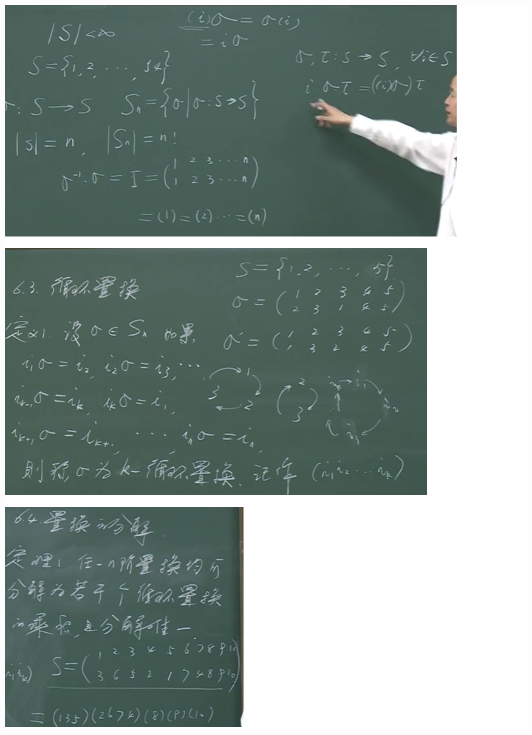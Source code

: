 ![image-20250304161719104](./pic/image-20250304161719104.png)

![image-20250304162146438](./pic/image-20250304162146438.png)

![image-20250304162758589](./pic/image-20250304162758589.png)
